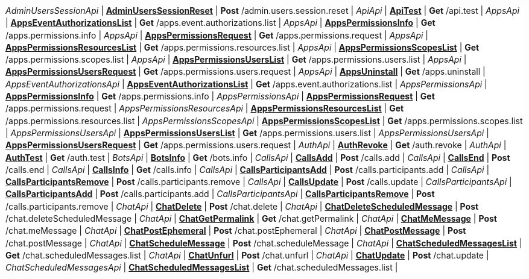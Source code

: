 *AdminUsersSessionApi* | [**AdminUsersSessionReset**](docs/AdminUsersSessionApi.md#adminuserssessionreset) | **Post** /admin.users.session.reset | 
*ApiApi* | [**ApiTest**](docs/ApiApi.md#apitest) | **Get** /api.test | 
*AppsApi* | [**AppsEventAuthorizationsList**](docs/AppsApi.md#appseventauthorizationslist) | **Get** /apps.event.authorizations.list | 
*AppsApi* | [**AppsPermissionsInfo**](docs/AppsApi.md#appspermissionsinfo) | **Get** /apps.permissions.info | 
*AppsApi* | [**AppsPermissionsRequest**](docs/AppsApi.md#appspermissionsrequest) | **Get** /apps.permissions.request | 
*AppsApi* | [**AppsPermissionsResourcesList**](docs/AppsApi.md#appspermissionsresourceslist) | **Get** /apps.permissions.resources.list | 
*AppsApi* | [**AppsPermissionsScopesList**](docs/AppsApi.md#appspermissionsscopeslist) | **Get** /apps.permissions.scopes.list | 
*AppsApi* | [**AppsPermissionsUsersList**](docs/AppsApi.md#appspermissionsuserslist) | **Get** /apps.permissions.users.list | 
*AppsApi* | [**AppsPermissionsUsersRequest**](docs/AppsApi.md#appspermissionsusersrequest) | **Get** /apps.permissions.users.request | 
*AppsApi* | [**AppsUninstall**](docs/AppsApi.md#appsuninstall) | **Get** /apps.uninstall | 
*AppsEventAuthorizationsApi* | [**AppsEventAuthorizationsList**](docs/AppsEventAuthorizationsApi.md#appseventauthorizationslist) | **Get** /apps.event.authorizations.list | 
*AppsPermissionsApi* | [**AppsPermissionsInfo**](docs/AppsPermissionsApi.md#appspermissionsinfo) | **Get** /apps.permissions.info | 
*AppsPermissionsApi* | [**AppsPermissionsRequest**](docs/AppsPermissionsApi.md#appspermissionsrequest) | **Get** /apps.permissions.request | 
*AppsPermissionsResourcesApi* | [**AppsPermissionsResourcesList**](docs/AppsPermissionsResourcesApi.md#appspermissionsresourceslist) | **Get** /apps.permissions.resources.list | 
*AppsPermissionsScopesApi* | [**AppsPermissionsScopesList**](docs/AppsPermissionsScopesApi.md#appspermissionsscopeslist) | **Get** /apps.permissions.scopes.list | 
*AppsPermissionsUsersApi* | [**AppsPermissionsUsersList**](docs/AppsPermissionsUsersApi.md#appspermissionsuserslist) | **Get** /apps.permissions.users.list | 
*AppsPermissionsUsersApi* | [**AppsPermissionsUsersRequest**](docs/AppsPermissionsUsersApi.md#appspermissionsusersrequest) | **Get** /apps.permissions.users.request | 
*AuthApi* | [**AuthRevoke**](docs/AuthApi.md#authrevoke) | **Get** /auth.revoke | 
*AuthApi* | [**AuthTest**](docs/AuthApi.md#authtest) | **Get** /auth.test | 
*BotsApi* | [**BotsInfo**](docs/BotsApi.md#botsinfo) | **Get** /bots.info | 
*CallsApi* | [**CallsAdd**](docs/CallsApi.md#callsadd) | **Post** /calls.add | 
*CallsApi* | [**CallsEnd**](docs/CallsApi.md#callsend) | **Post** /calls.end | 
*CallsApi* | [**CallsInfo**](docs/CallsApi.md#callsinfo) | **Get** /calls.info | 
*CallsApi* | [**CallsParticipantsAdd**](docs/CallsApi.md#callsparticipantsadd) | **Post** /calls.participants.add | 
*CallsApi* | [**CallsParticipantsRemove**](docs/CallsApi.md#callsparticipantsremove) | **Post** /calls.participants.remove | 
*CallsApi* | [**CallsUpdate**](docs/CallsApi.md#callsupdate) | **Post** /calls.update | 
*CallsParticipantsApi* | [**CallsParticipantsAdd**](docs/CallsParticipantsApi.md#callsparticipantsadd) | **Post** /calls.participants.add | 
*CallsParticipantsApi* | [**CallsParticipantsRemove**](docs/CallsParticipantsApi.md#callsparticipantsremove) | **Post** /calls.participants.remove | 
*ChatApi* | [**ChatDelete**](docs/ChatApi.md#chatdelete) | **Post** /chat.delete | 
*ChatApi* | [**ChatDeleteScheduledMessage**](docs/ChatApi.md#chatdeletescheduledmessage) | **Post** /chat.deleteScheduledMessage | 
*ChatApi* | [**ChatGetPermalink**](docs/ChatApi.md#chatgetpermalink) | **Get** /chat.getPermalink | 
*ChatApi* | [**ChatMeMessage**](docs/ChatApi.md#chatmemessage) | **Post** /chat.meMessage | 
*ChatApi* | [**ChatPostEphemeral**](docs/ChatApi.md#chatpostephemeral) | **Post** /chat.postEphemeral | 
*ChatApi* | [**ChatPostMessage**](docs/ChatApi.md#chatpostmessage) | **Post** /chat.postMessage | 
*ChatApi* | [**ChatScheduleMessage**](docs/ChatApi.md#chatschedulemessage) | **Post** /chat.scheduleMessage | 
*ChatApi* | [**ChatScheduledMessagesList**](docs/ChatApi.md#chatscheduledmessageslist) | **Get** /chat.scheduledMessages.list | 
*ChatApi* | [**ChatUnfurl**](docs/ChatApi.md#chatunfurl) | **Post** /chat.unfurl | 
*ChatApi* | [**ChatUpdate**](docs/ChatApi.md#chatupdate) | **Post** /chat.update | 
*ChatScheduledMessagesApi* | [**ChatScheduledMessagesList**](docs/ChatScheduledMessagesApi.md#chatscheduledmessageslist) | **Get** /chat.scheduledMessages.list | 